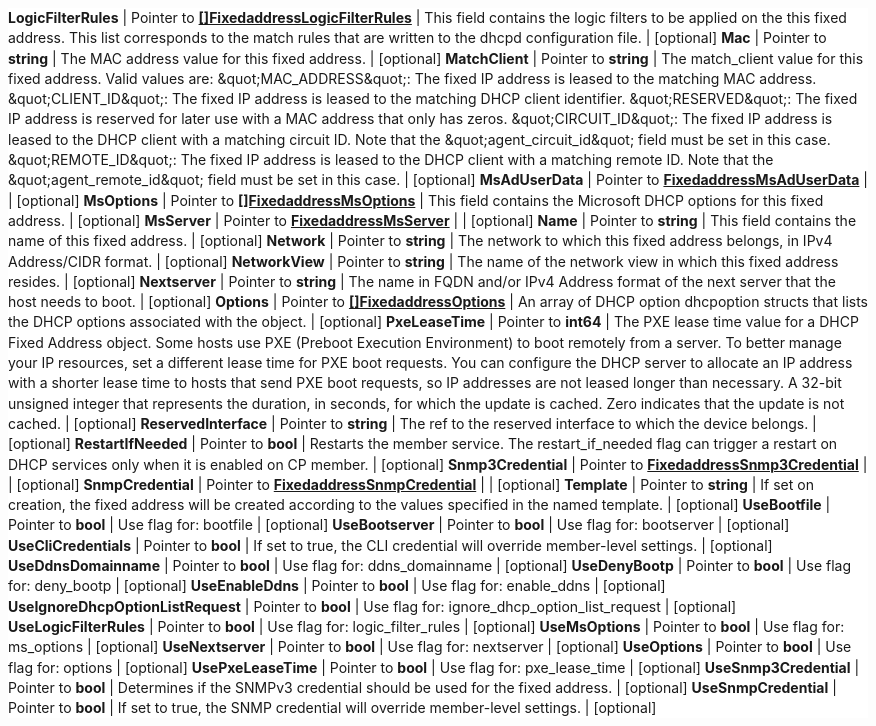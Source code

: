 **LogicFilterRules** | Pointer to [**[]FixedaddressLogicFilterRules**](FixedaddressLogicFilterRules.md) | This field contains the logic filters to be applied on the this fixed address. This list corresponds to the match rules that are written to the dhcpd configuration file. | [optional] 
**Mac** | Pointer to **string** | The MAC address value for this fixed address. | [optional] 
**MatchClient** | Pointer to **string** | The match_client value for this fixed address. Valid values are: \&quot;MAC_ADDRESS\&quot;: The fixed IP address is leased to the matching MAC address. \&quot;CLIENT_ID\&quot;: The fixed IP address is leased to the matching DHCP client identifier. \&quot;RESERVED\&quot;: The fixed IP address is reserved for later use with a MAC address that only has zeros. \&quot;CIRCUIT_ID\&quot;: The fixed IP address is leased to the DHCP client with a matching circuit ID. Note that the \&quot;agent_circuit_id\&quot; field must be set in this case. \&quot;REMOTE_ID\&quot;: The fixed IP address is leased to the DHCP client with a matching remote ID. Note that the \&quot;agent_remote_id\&quot; field must be set in this case. | [optional] 
**MsAdUserData** | Pointer to [**FixedaddressMsAdUserData**](FixedaddressMsAdUserData.md) |  | [optional] 
**MsOptions** | Pointer to [**[]FixedaddressMsOptions**](FixedaddressMsOptions.md) | This field contains the Microsoft DHCP options for this fixed address. | [optional] 
**MsServer** | Pointer to [**FixedaddressMsServer**](FixedaddressMsServer.md) |  | [optional] 
**Name** | Pointer to **string** | This field contains the name of this fixed address. | [optional] 
**Network** | Pointer to **string** | The network to which this fixed address belongs, in IPv4 Address/CIDR format. | [optional] 
**NetworkView** | Pointer to **string** | The name of the network view in which this fixed address resides. | [optional] 
**Nextserver** | Pointer to **string** | The name in FQDN and/or IPv4 Address format of the next server that the host needs to boot. | [optional] 
**Options** | Pointer to [**[]FixedaddressOptions**](FixedaddressOptions.md) | An array of DHCP option dhcpoption structs that lists the DHCP options associated with the object. | [optional] 
**PxeLeaseTime** | Pointer to **int64** | The PXE lease time value for a DHCP Fixed Address object. Some hosts use PXE (Preboot Execution Environment) to boot remotely from a server. To better manage your IP resources, set a different lease time for PXE boot requests. You can configure the DHCP server to allocate an IP address with a shorter lease time to hosts that send PXE boot requests, so IP addresses are not leased longer than necessary. A 32-bit unsigned integer that represents the duration, in seconds, for which the update is cached. Zero indicates that the update is not cached. | [optional] 
**ReservedInterface** | Pointer to **string** | The ref to the reserved interface to which the device belongs. | [optional] 
**RestartIfNeeded** | Pointer to **bool** | Restarts the member service. The restart_if_needed flag can trigger a restart on DHCP services only when it is enabled on CP member. | [optional] 
**Snmp3Credential** | Pointer to [**FixedaddressSnmp3Credential**](FixedaddressSnmp3Credential.md) |  | [optional] 
**SnmpCredential** | Pointer to [**FixedaddressSnmpCredential**](FixedaddressSnmpCredential.md) |  | [optional] 
**Template** | Pointer to **string** | If set on creation, the fixed address will be created according to the values specified in the named template. | [optional] 
**UseBootfile** | Pointer to **bool** | Use flag for: bootfile | [optional] 
**UseBootserver** | Pointer to **bool** | Use flag for: bootserver | [optional] 
**UseCliCredentials** | Pointer to **bool** | If set to true, the CLI credential will override member-level settings. | [optional] 
**UseDdnsDomainname** | Pointer to **bool** | Use flag for: ddns_domainname | [optional] 
**UseDenyBootp** | Pointer to **bool** | Use flag for: deny_bootp | [optional] 
**UseEnableDdns** | Pointer to **bool** | Use flag for: enable_ddns | [optional] 
**UseIgnoreDhcpOptionListRequest** | Pointer to **bool** | Use flag for: ignore_dhcp_option_list_request | [optional] 
**UseLogicFilterRules** | Pointer to **bool** | Use flag for: logic_filter_rules | [optional] 
**UseMsOptions** | Pointer to **bool** | Use flag for: ms_options | [optional] 
**UseNextserver** | Pointer to **bool** | Use flag for: nextserver | [optional] 
**UseOptions** | Pointer to **bool** | Use flag for: options | [optional] 
**UsePxeLeaseTime** | Pointer to **bool** | Use flag for: pxe_lease_time | [optional] 
**UseSnmp3Credential** | Pointer to **bool** | Determines if the SNMPv3 credential should be used for the fixed address. | [optional] 
**UseSnmpCredential** | Pointer to **bool** | If set to true, the SNMP credential will override member-level settings. | [optional] 
